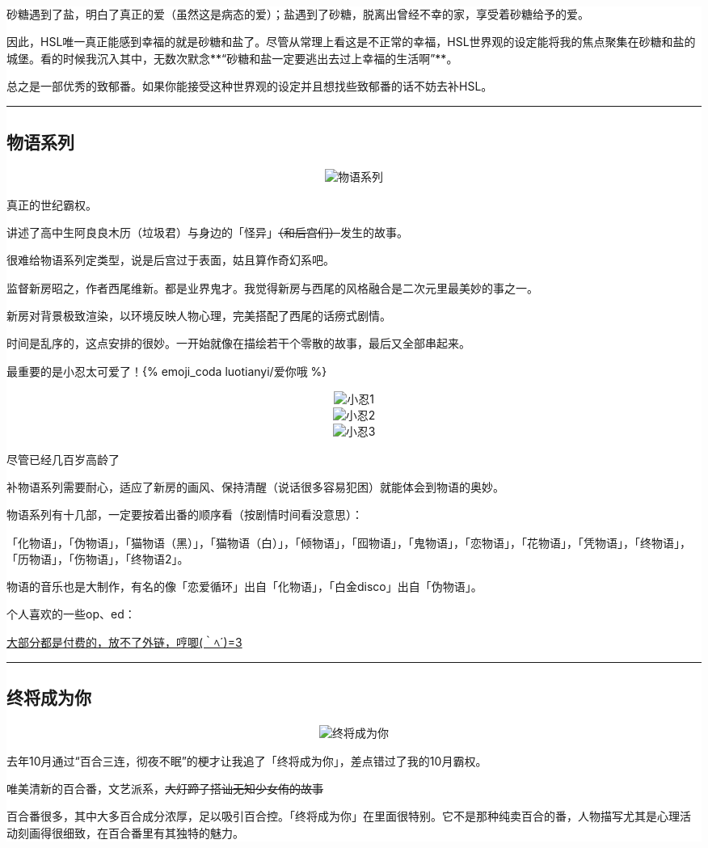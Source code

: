 砂糖遇到了盐，明白了真正的爱（虽然这是病态的爱）；盐遇到了砂糖，脱离出曾经不幸的家，享受着砂糖给予的爱。

因此，HSL唯一真正能感到幸福的就是砂糖和盐了。尽管从常理上看这是不正常的幸福，HSL世界观的设定能将我的焦点聚集在砂糖和盐的城堡。看的时候我沉入其中，无数次默念**“砂糖和盐一定要逃出去过上幸福的生活啊”**。

总之是一部优秀的致郁番。如果你能接受这种世界观的设定并且想找些致郁番的话不妨去补HSL。

---

## 物语系列

<center><img class="lazyload" onerror="imgError(this,3)" src="https://cdn.jsdelivr.net/gh/ctz45562/cdn@1.7.9/lazyload.gif" data-src="https://cdn.jsdelivr.net/gh/ctz45562/cdn@1.7.9/qwnjtyldfjm/wy.jpg" alt="物语系列" style="height:300px;width:auto"></center>

真正的世纪霸权。

讲述了高中生阿良良木历（垃圾君）与身边的「怪异」~~（和后宫们）~~发生的故事。

很难给物语系列定类型，说是后宫过于表面，姑且算作奇幻系吧。

监督新房昭之，作者西尾维新。都是业界鬼才。我觉得新房与西尾的风格融合是二次元里最美妙的事之一。

新房对背景极致渲染，以环境反映人物心理，完美搭配了西尾的话痨式剧情。

时间是乱序的，这点安排的很妙。一开始就像在描绘若干个零散的故事，最后又全部串起来。

最重要的是小忍太可爱了！{% emoji_coda luotianyi/爱你哦 %}

<center><img class="lazyload" onerror="imgError(this,3)" src="https://cdn.jsdelivr.net/gh/ctz45562/cdn@1.7.9/lazyload.gif" data-src="https://cdn.jsdelivr.net/gh/ctz45562/cdn@1.7.9/qwnjtyldfjm/xr1.jpg" alt="小忍1" style="height:300px;width:auto"></center>

<center><img class="lazyload" onerror="imgError(this,3)" src="https://cdn.jsdelivr.net/gh/ctz45562/cdn@1.7.9/lazyload.gif" data-src="https://cdn.jsdelivr.net/gh/ctz45562/cdn@1.7.9/qwnjtyldfjm/xr2.jpg" alt="小忍2" style="height:300px;width:auto"></center>

<center><img class="lazyload" onerror="imgError(this,3)" src="https://cdn.jsdelivr.net/gh/ctz45562/cdn@1.7.9/lazyload.gif" data-src="https://cdn.jsdelivr.net/gh/ctz45562/cdn@1.7.9/qwnjtyldfjm/xr3.jpg" alt="小忍3" style="height:200px;width:auto"></center>

<span class="spoiler">尽管已经几百岁高龄了</span>

补物语系列需要耐心，适应了新房的画风、保持清醒（说话很多容易犯困）就能体会到物语的奥妙。

物语系列有十几部，一定要按着出番的顺序看（按剧情时间看没意思）：

「化物语」，「伪物语」，「猫物语（黑）」，「猫物语（白）」，「倾物语」，「囮物语」，「鬼物语」，「恋物语」，「花物语」，「凭物语」，「终物语」，「历物语」，「伤物语」，「终物语2」。

物语的音乐也是大制作，有名的像「恋爱循环」出自「化物语」，「白金disco」出自「伪物语」。

个人喜欢的一些op、ed：

[大部分都是付费的，放不了外链，哼唧(｀ﾍ´)=3](https://music.163.com/#/playlist?id=2448591783)

---

## 终将成为你

<center><img class="lazyload" onerror="imgError(this,3)" src="https://cdn.jsdelivr.net/gh/ctz45562/cdn@1.7.9/lazyload.gif" data-src="https://cdn.jsdelivr.net/gh/ctz45562/cdn@1.7.9/qwnjtyldfjm/zjcwn.jpg" alt="终将成为你" style="height:300px;width:auto"></center>

去年10月通过“百合三连，彻夜不眠”的梗才让我追了「终将成为你」，差点错过了我的10月霸权。

唯美清新的百合番，文艺派系，~~大灯蹄子搭讪无知少女侑的故事~~

百合番很多，其中大多百合成分浓厚，足以吸引百合控。「终将成为你」在里面很特别。它不是那种纯卖百合的番，人物描写尤其是心理活动刻画得很细致，在百合番里有其独特的魅力。
